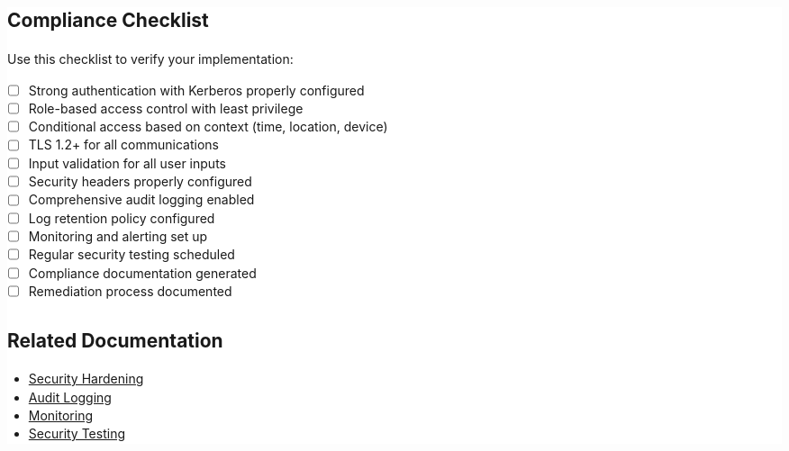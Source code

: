 ## Compliance Checklist

Use this checklist to verify your implementation:

- [ ] Strong authentication with Kerberos properly configured
- [ ] Role-based access control with least privilege
- [ ] Conditional access based on context (time, location, device)
- [ ] TLS 1.2+ for all communications
- [ ] Input validation for all user inputs
- [ ] Security headers properly configured
- [ ] Comprehensive audit logging enabled
- [ ] Log retention policy configured
- [ ] Monitoring and alerting set up
- [ ] Regular security testing scheduled
- [ ] Compliance documentation generated
- [ ] Remediation process documented

## Related Documentation

- [Security Hardening](../security-hardening/index.md)
- [Audit Logging](./audit-logging.md)
- [Monitoring](./monitoring.md)
- [Security Testing](../security-hardening/security-testing.md)
